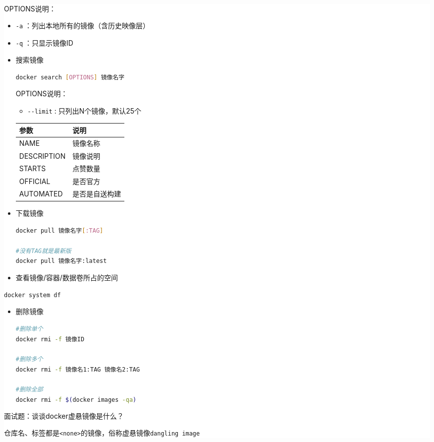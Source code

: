   OPTIONS说明：

  - `-a` ：列出本地所有的镜像（含历史映像层）

  - `-q` ：只显示镜像ID

- 搜索镜像

  ```sh
  docker search [OPTIONS] 镜像名字
  ```

  OPTIONS说明：

  - `--limit` : 只列出N个镜像，默认25个

  | 参数        | 说明           |
  | ----------- | -------------- |
  | NAME        | 镜像名称       |
  | DESCRIPTION | 镜像说明       |
  | STARTS      | 点赞数量       |
  | OFFICIAL    | 是否官方       |
  | AUTOMATED   | 是否是自送构建 |

- 下载镜像

  ```sh
  docker pull 镜像名字[:TAG]
  
  #没有TAG就是最新版
  docker pull 镜像名字:latest
  ```

-  查看镜像/容器/数据卷所占的空间

  ```sh
  docker system df
  ```

- 删除镜像

  ```sh
  #删除单个
  docker rmi -f 镜像ID
  
  #删除多个
  docker rmi -f 镜像名1:TAG 镜像名2:TAG
  
  #删除全部
  docker rmi -f $(docker images -qa)
  ```

面试题：谈谈docker虚悬镜像是什么？

仓库名、标签都是`<none>`的镜像，俗称虚悬镜像`dangling image`

